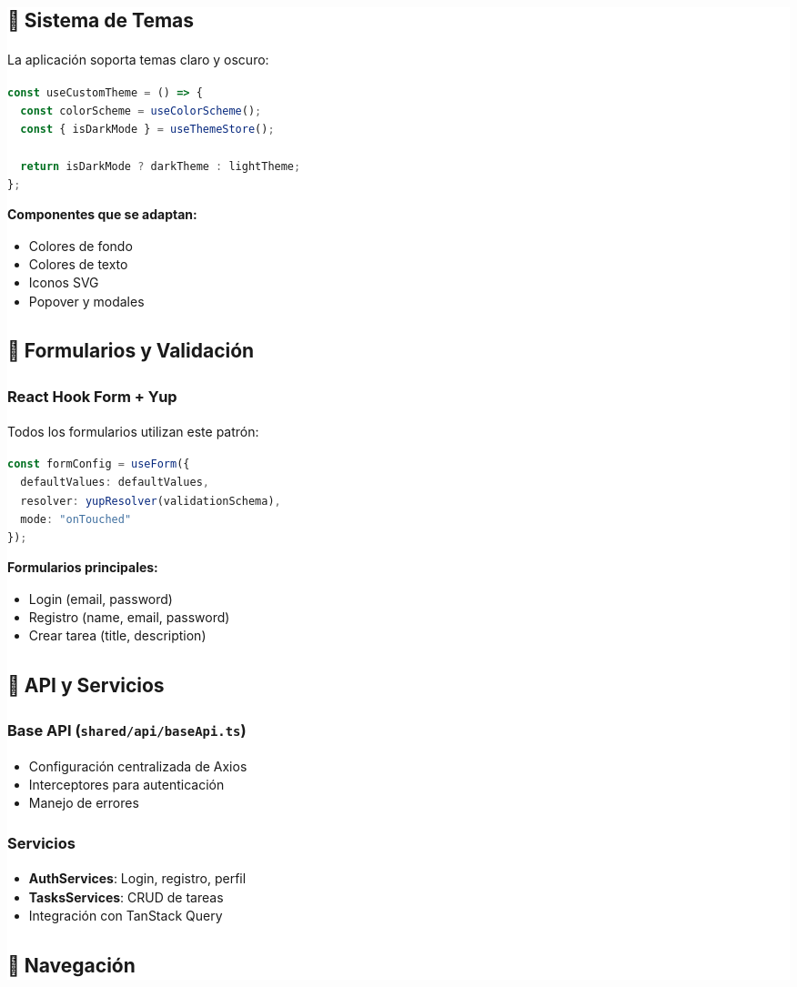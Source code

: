 ## 🎨 Sistema de Temas

La aplicación soporta temas claro y oscuro:

```typescript
const useCustomTheme = () => {
  const colorScheme = useColorScheme();
  const { isDarkMode } = useThemeStore();
  
  return isDarkMode ? darkTheme : lightTheme;
};
```

**Componentes que se adaptan:**
- Colores de fondo
- Colores de texto
- Iconos SVG
- Popover y modales

## 📝 Formularios y Validación

### React Hook Form + Yup

Todos los formularios utilizan este patrón:

```typescript
const formConfig = useForm({
  defaultValues: defaultValues,
  resolver: yupResolver(validationSchema),
  mode: "onTouched"
});
```

**Formularios principales:**
- Login (email, password)
- Registro (name, email, password)
- Crear tarea (title, description)

## 🔌 API y Servicios

### Base API (`shared/api/baseApi.ts`)
- Configuración centralizada de Axios
- Interceptores para autenticación
- Manejo de errores

### Servicios
- **AuthServices**: Login, registro, perfil
- **TasksServices**: CRUD de tareas
- Integración con TanStack Query

## 🚀 Navegación
